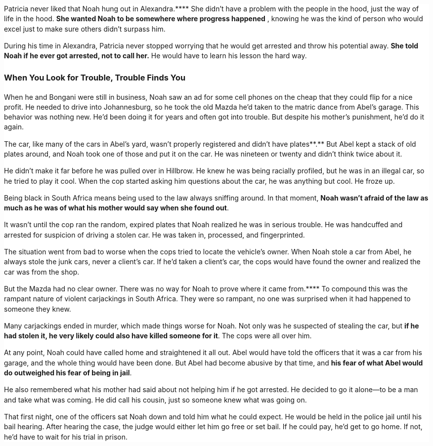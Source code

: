 Patricia never liked that Noah hung out in Alexandra.**** She didn’t have a problem with the people in the hood, just the way of life in the hood. **She wanted Noah to be somewhere where progress happened** , knowing he was the kind of person who would excel just to make sure others didn’t surpass him.

During his time in Alexandra, Patricia never stopped worrying that he would get arrested and throw his potential away. **She told Noah if he ever got arrested, not to call her.** He would have to learn his lesson the hard way.

### When You Look for Trouble, Trouble Finds You

When he and Bongani were still in business, Noah saw an ad for some cell phones on the cheap that they could flip for a nice profit. He needed to drive into Johannesburg, so he took the old Mazda he’d taken to the matric dance from Abel’s garage. This behavior was nothing new. He’d been doing it for years and often got into trouble. But despite his mother’s punishment, he’d do it again.

The car, like many of the cars in Abel’s yard, wasn’t properly registered and didn’t have plates**.** But Abel kept a stack of old plates around, and Noah took one of those and put it on the car. He was nineteen or twenty and didn’t think twice about it.

He didn’t make it far before he was pulled over in Hillbrow. He knew he was being racially profiled, but he was in an illegal car, so he tried to play it cool. When the cop started asking him questions about the car, he was anything but cool. He froze up.

Being black in South Africa means being used to the law always sniffing around. In that moment, **Noah wasn’t afraid of the law as much as he was of what his mother would say when she found out**.

It wasn’t until the cop ran the random, expired plates that Noah realized he was in serious trouble. He was handcuffed and arrested for suspicion of driving a stolen car. He was taken in, processed, and fingerprinted.

The situation went from bad to worse when the cops tried to locate the vehicle’s owner. When Noah stole a car from Abel, he always stole the junk cars, never a client’s car. If he’d taken a client’s car, the cops would have found the owner and realized the car was from the shop.

But the Mazda had no clear owner. There was no way for Noah to prove where it came from.**** To compound this was the rampant nature of violent carjackings in South Africa. They were so rampant, no one was surprised when it had happened to someone they knew.

Many carjackings ended in murder, which made things worse for Noah. Not only was he suspected of stealing the car, but **if he had stolen it, he very likely could also have killed someone for it**. The cops were all over him.

At any point, Noah could have called home and straightened it all out. Abel would have told the officers that it was a car from his garage, and the whole thing would have been done. But Abel had become abusive by that time, and **his fear of what Abel would do outweighed his fear of being in jail**.

He also remembered what his mother had said about not helping him if he got arrested. He decided to go it alone—to be a man and take what was coming. He did call his cousin, just so someone knew what was going on.

That first night, one of the officers sat Noah down and told him what he could expect. He would be held in the police jail until his bail hearing. After hearing the case, the judge would either let him go free or set bail. If he could pay, he’d get to go home. If not, he’d have to wait for his trial in prison.
